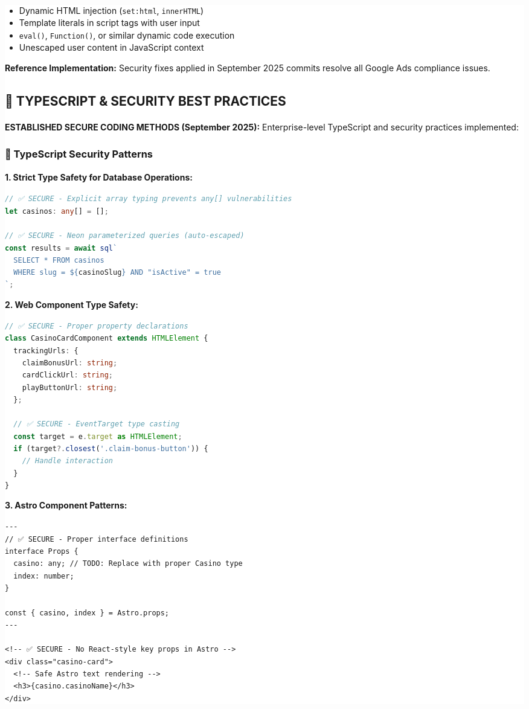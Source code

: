 - Dynamic HTML injection (`set:html`, `innerHTML`)
- Template literals in script tags with user input
- `eval()`, `Function()`, or similar dynamic code execution
- Unescaped user content in JavaScript context

**Reference Implementation:** Security fixes applied in September 2025 commits resolve all Google Ads compliance issues.

## 🔧 TYPESCRIPT & SECURITY BEST PRACTICES

**ESTABLISHED SECURE CODING METHODS (September 2025):** Enterprise-level TypeScript and security practices implemented:

### **🎯 TypeScript Security Patterns**

**1. Strict Type Safety for Database Operations:**

```typescript
// ✅ SECURE - Explicit array typing prevents any[] vulnerabilities
let casinos: any[] = [];

// ✅ SECURE - Neon parameterized queries (auto-escaped)
const results = await sql`
  SELECT * FROM casinos
  WHERE slug = ${casinoSlug} AND "isActive" = true
`;
```

**2. Web Component Type Safety:**

```typescript
// ✅ SECURE - Proper property declarations
class CasinoCardComponent extends HTMLElement {
  trackingUrls: {
    claimBonusUrl: string;
    cardClickUrl: string;
    playButtonUrl: string;
  };

  // ✅ SECURE - EventTarget type casting
  const target = e.target as HTMLElement;
  if (target?.closest('.claim-bonus-button')) {
    // Handle interaction
  }
}
```

**3. Astro Component Patterns:**

```astro
---
// ✅ SECURE - Proper interface definitions
interface Props {
  casino: any; // TODO: Replace with proper Casino type
  index: number;
}

const { casino, index } = Astro.props;
---

<!-- ✅ SECURE - No React-style key props in Astro -->
<div class="casino-card">
  <!-- Safe Astro text rendering -->
  <h3>{casino.casinoName}</h3>
</div>
```
